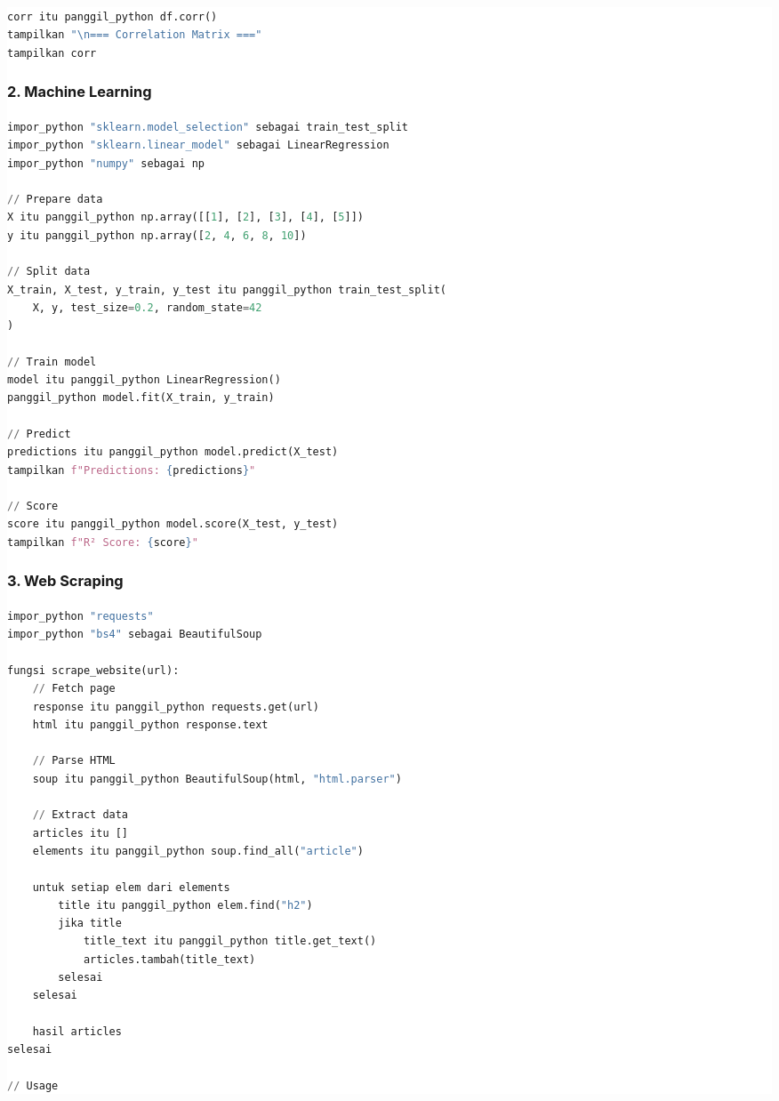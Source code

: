 ```python
corr itu panggil_python df.corr()
tampilkan "\n=== Correlation Matrix ==="
tampilkan corr
```

### 2. Machine Learning

```python
impor_python "sklearn.model_selection" sebagai train_test_split
impor_python "sklearn.linear_model" sebagai LinearRegression
impor_python "numpy" sebagai np

// Prepare data
X itu panggil_python np.array([[1], [2], [3], [4], [5]])
y itu panggil_python np.array([2, 4, 6, 8, 10])

// Split data
X_train, X_test, y_train, y_test itu panggil_python train_test_split(
    X, y, test_size=0.2, random_state=42
)

// Train model
model itu panggil_python LinearRegression()
panggil_python model.fit(X_train, y_train)

// Predict
predictions itu panggil_python model.predict(X_test)
tampilkan f"Predictions: {predictions}"

// Score
score itu panggil_python model.score(X_test, y_test)
tampilkan f"R² Score: {score}"
```

### 3. Web Scraping

```python
impor_python "requests"
impor_python "bs4" sebagai BeautifulSoup

fungsi scrape_website(url):
    // Fetch page
    response itu panggil_python requests.get(url)
    html itu panggil_python response.text
    
    // Parse HTML
    soup itu panggil_python BeautifulSoup(html, "html.parser")
    
    // Extract data
    articles itu []
    elements itu panggil_python soup.find_all("article")
    
    untuk setiap elem dari elements
        title itu panggil_python elem.find("h2")
        jika title
            title_text itu panggil_python title.get_text()
            articles.tambah(title_text)
        selesai
    selesai
    
    hasil articles
selesai

// Usage
```